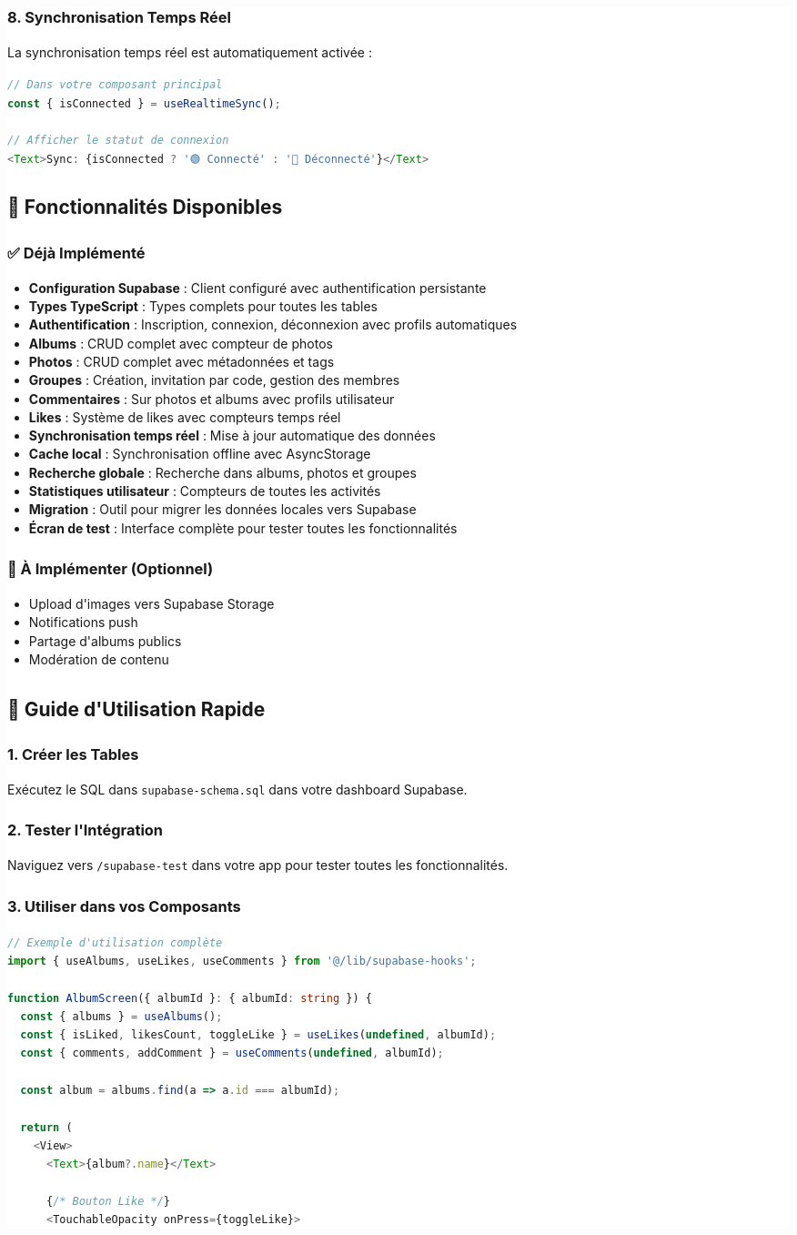 ### 8. Synchronisation Temps Réel

La synchronisation temps réel est automatiquement activée :

```typescript
// Dans votre composant principal
const { isConnected } = useRealtimeSync();

// Afficher le statut de connexion
<Text>Sync: {isConnected ? '🟢 Connecté' : '🔴 Déconnecté'}</Text>
```

## 🔧 Fonctionnalités Disponibles

### ✅ Déjà Implémenté
- **Configuration Supabase** : Client configuré avec authentification persistante
- **Types TypeScript** : Types complets pour toutes les tables
- **Authentification** : Inscription, connexion, déconnexion avec profils automatiques
- **Albums** : CRUD complet avec compteur de photos
- **Photos** : CRUD complet avec métadonnées et tags
- **Groupes** : Création, invitation par code, gestion des membres
- **Commentaires** : Sur photos et albums avec profils utilisateur
- **Likes** : Système de likes avec compteurs temps réel
- **Synchronisation temps réel** : Mise à jour automatique des données
- **Cache local** : Synchronisation offline avec AsyncStorage
- **Recherche globale** : Recherche dans albums, photos et groupes
- **Statistiques utilisateur** : Compteurs de toutes les activités
- **Migration** : Outil pour migrer les données locales vers Supabase
- **Écran de test** : Interface complète pour tester toutes les fonctionnalités

### 🚧 À Implémenter (Optionnel)
- Upload d'images vers Supabase Storage
- Notifications push
- Partage d'albums publics
- Modération de contenu

## 🚀 Guide d'Utilisation Rapide

### 1. Créer les Tables
Exécutez le SQL dans `supabase-schema.sql` dans votre dashboard Supabase.

### 2. Tester l'Intégration
Naviguez vers `/supabase-test` dans votre app pour tester toutes les fonctionnalités.

### 3. Utiliser dans vos Composants
```typescript
// Exemple d'utilisation complète
import { useAlbums, useLikes, useComments } from '@/lib/supabase-hooks';

function AlbumScreen({ albumId }: { albumId: string }) {
  const { albums } = useAlbums();
  const { isLiked, likesCount, toggleLike } = useLikes(undefined, albumId);
  const { comments, addComment } = useComments(undefined, albumId);
  
  const album = albums.find(a => a.id === albumId);
  
  return (
    <View>
      <Text>{album?.name}</Text>
      
      {/* Bouton Like */}
      <TouchableOpacity onPress={toggleLike}>
```